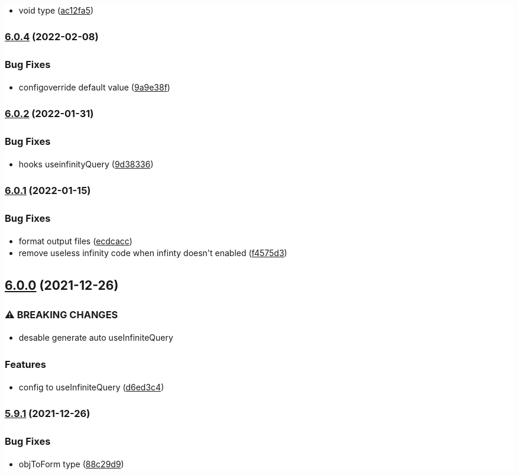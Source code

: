 * void type ([ac12fa5](https://github.com/hosseinmd/swagger-typescript/commit/ac12fa5f05c484327b7b17f95c68b669e234fbf8))

### [6.0.4](https://github.com/hosseinmd/swagger-typescript/compare/v6.0.3...v6.0.4) (2022-02-08)


### Bug Fixes

* configoverride default value ([9a9e38f](https://github.com/hosseinmd/swagger-typescript/commit/9a9e38fe2a2bfc1f9544d16c6a8caef3af6e4a91))

### [6.0.2](https://github.com/hosseinmd/swagger-typescript/compare/v6.0.1...v6.0.2) (2022-01-31)


### Bug Fixes

* hooks useinfinityQuery ([9d38336](https://github.com/hosseinmd/swagger-typescript/commit/9d3833653164c4387212b713e457348a21e67046))

### [6.0.1](https://github.com/hosseinmd/swagger-typescript/compare/v6.0.0...v6.0.1) (2022-01-15)


### Bug Fixes

* format output files ([ecdcacc](https://github.com/hosseinmd/swagger-typescript/commit/ecdcaccfa2994ec59b8061f57ce0184c0d6875d7))
* remove useless infinity code when infinty doesn't enabled ([f4575d3](https://github.com/hosseinmd/swagger-typescript/commit/f4575d375ab104970cecbd9873ded7c3d074da3b))

## [6.0.0](https://github.com/hosseinmd/swagger-typescript/compare/v5.9.1...v6.0.0) (2021-12-26)


### ⚠ BREAKING CHANGES

* desable generate auto useInfiniteQuery

### Features

* config to useInfiniteQuery ([d6ed3c4](https://github.com/hosseinmd/swagger-typescript/commit/d6ed3c4ac3384d79ee2932e40fb8971bce8c262e))

### [5.9.1](https://github.com/hosseinmd/swagger-typescript/compare/v5.9.0...v5.9.1) (2021-12-26)


### Bug Fixes

* objToForm type ([88c29d9](https://github.com/hosseinmd/swagger-typescript/commit/88c29d9c0c882cca7a3ba5b79da45bc1ce05dbe4))
